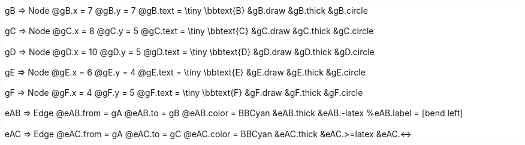 gB => Node
    @gB.x = 7
    @gB.y = 7
    @gB.text = \tiny \bbtext{B}
    &gB.draw
    &gB.thick
    &gB.circle

gC => Node
    @gC.x = 8
    @gC.y = 5
    @gC.text = \tiny \bbtext{C}
    &gC.draw
    &gC.thick
    &gC.circle

gD => Node
    @gD.x = 10
    @gD.y = 5
    @gD.text = \tiny \bbtext{D}
    &gD.draw
    &gD.thick
    &gD.circle

gE => Node
    @gE.x = 6
    @gE.y = 4
    @gE.text = \tiny \bbtext{E}
    &gE.draw
    &gE.thick
    &gE.circle

gF => Node
    @gF.x = 4
    @gF.y = 5
    @gF.text = \tiny \bbtext{F}
    &gF.draw
    &gF.thick
    &gF.circle

eAB => Edge
    @eAB.from = gA
    @eAB.to = gB
    @eAB.color = BBCyan
    &eAB.thick
    &eAB.-latex
    %eAB.label = [bend left]
    
eAC => Edge
    @eAC.from = gA
    @eAC.to = gC
    @eAC.color = BBCyan
    &eAC.thick
    &eAC.>=latex
    &eAC.<->
 